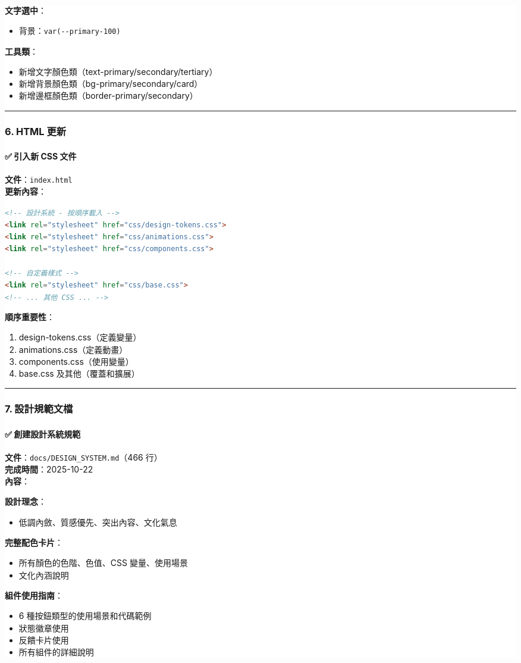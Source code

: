 **文字選中**：
- 背景：`var(--primary-100)`

**工具類**：
- 新增文字顏色類（text-primary/secondary/tertiary）
- 新增背景顏色類（bg-primary/secondary/card）
- 新增邊框顏色類（border-primary/secondary）

---

### 6. HTML 更新

#### ✅ 引入新 CSS 文件
**文件**：`index.html`  
**更新內容**：

```html
<!-- 設計系統 - 按順序載入 -->
<link rel="stylesheet" href="css/design-tokens.css">
<link rel="stylesheet" href="css/animations.css">
<link rel="stylesheet" href="css/components.css">

<!-- 自定義樣式 -->
<link rel="stylesheet" href="css/base.css">
<!-- ... 其他 CSS ... -->
```

**順序重要性**：
1. design-tokens.css（定義變量）
2. animations.css（定義動畫）
3. components.css（使用變量）
4. base.css 及其他（覆蓋和擴展）

---

### 7. 設計規範文檔

#### ✅ 創建設計系統規範
**文件**：`docs/DESIGN_SYSTEM.md`（466 行）  
**完成時間**：2025-10-22  
**內容**：

**設計理念**：
- 低調內斂、質感優先、突出內容、文化氣息

**完整配色卡片**：
- 所有顏色的色階、色值、CSS 變量、使用場景
- 文化內涵說明

**組件使用指南**：
- 6 種按鈕類型的使用場景和代碼範例
- 狀態徽章使用
- 反饋卡片使用
- 所有組件的詳細說明
